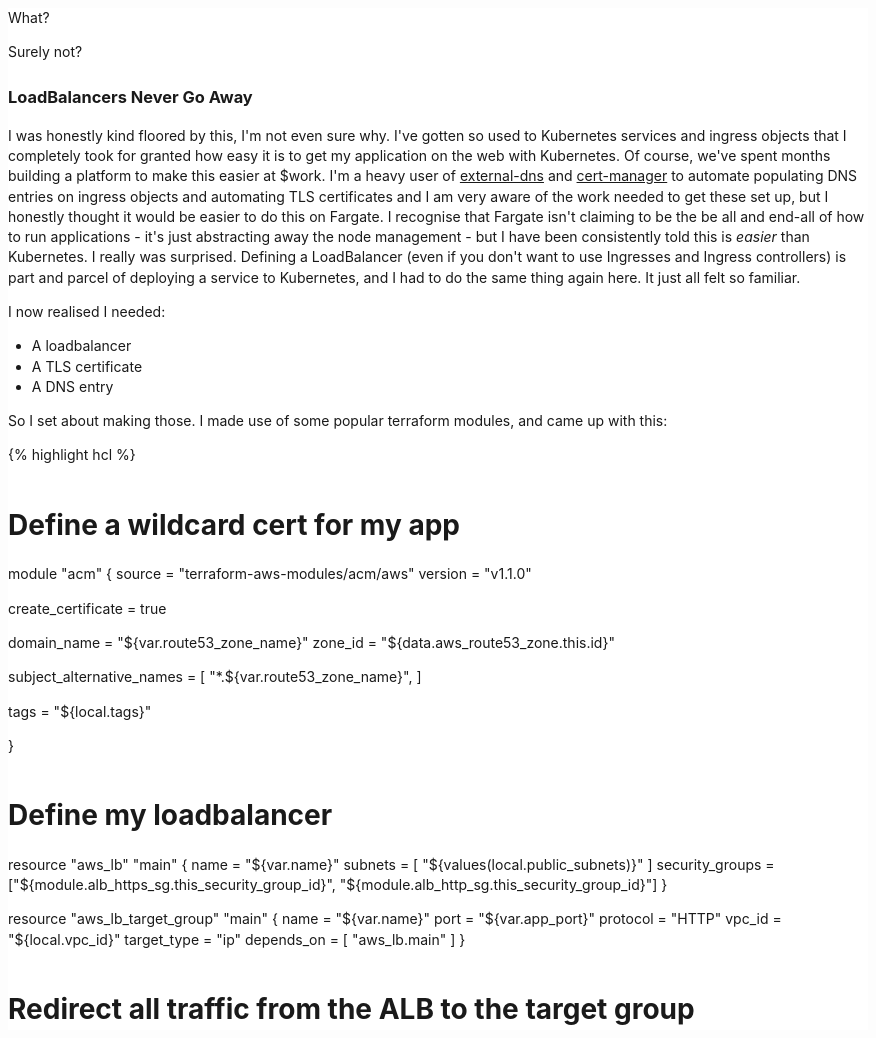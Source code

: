 What?

Surely not?

### LoadBalancers Never Go Away

I was honestly kind floored by this, I'm not even sure why. I've gotten so used to Kubernetes services and ingress objects that I completely took for granted how easy it is to get my application on the web with Kubernetes. Of course, we've spent months building a platform to make this easier at $work. I'm a heavy user of [external-dns](https://github.com/kubernetes-incubator/external-dns) and [cert-manager](https://github.com/jetstack/cert-manager) to automate populating DNS entries on ingress objects and automating TLS certificates and I am very aware of the work needed to get these set up, but I honestly thought it would be easier to do this on Fargate. I recognise that Fargate isn't claiming to be the be all and end-all of how to run applications - it's just abstracting away the node management - but I have been consistently told this is _easier_ than Kubernetes. I really was surprised. Defining a LoadBalancer (even if you don't want to use Ingresses and Ingress controllers) is part and parcel of deploying a service to Kubernetes, and I had to do the same thing again here. It just all felt so familiar.

I now realised I needed:

- A loadbalancer
- A TLS certificate
- A DNS entry

So I set about making those. I made use of some popular terraform modules, and came up with this:

{% highlight hcl %}

# Define a wildcard cert for my app
module "acm" {
  source  = "terraform-aws-modules/acm/aws"
  version = "v1.1.0"

  create_certificate = true

  domain_name = "${var.route53_zone_name}"
  zone_id     = "${data.aws_route53_zone.this.id}"

  subject_alternative_names = [
    "*.${var.route53_zone_name}",
  ]


  tags = "${local.tags}"

}
# Define my loadbalancer
resource "aws_lb" "main" {
  name            = "${var.name}"
  subnets         = [ "${values(local.public_subnets)}" ]
  security_groups = ["${module.alb_https_sg.this_security_group_id}", "${module.alb_http_sg.this_security_group_id}"]
}

resource "aws_lb_target_group" "main" {
  name        = "${var.name}"
  port        = "${var.app_port}"
  protocol    = "HTTP"
  vpc_id      = "${local.vpc_id}"
  target_type = "ip"
  depends_on  = [ "aws_lb.main" ]
}

# Redirect all traffic from the ALB to the target group